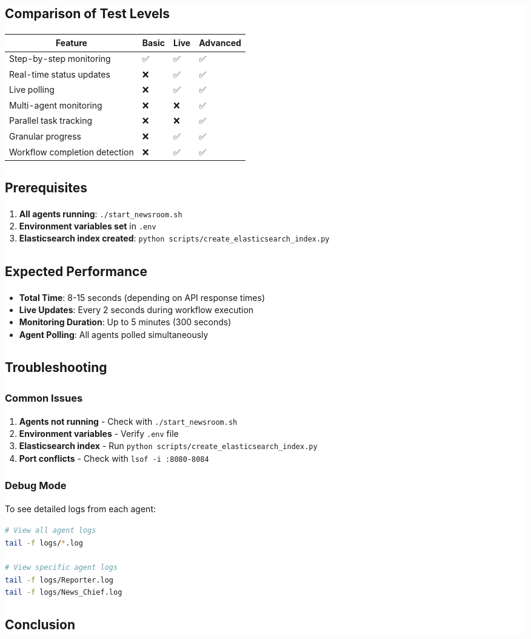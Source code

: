 ## Comparison of Test Levels

| Feature | Basic | Live | Advanced |
|---------|-------|------|----------|
| Step-by-step monitoring | ✅ | ✅ | ✅ |
| Real-time status updates | ❌ | ✅ | ✅ |
| Live polling | ❌ | ✅ | ✅ |
| Multi-agent monitoring | ❌ | ❌ | ✅ |
| Parallel task tracking | ❌ | ❌ | ✅ |
| Granular progress | ❌ | ✅ | ✅ |
| Workflow completion detection | ❌ | ✅ | ✅ |

## Prerequisites

1. **All agents running**: `./start_newsroom.sh`
2. **Environment variables set** in `.env`
3. **Elasticsearch index created**: `python scripts/create_elasticsearch_index.py`

## Expected Performance

- **Total Time**: 8-15 seconds (depending on API response times)
- **Live Updates**: Every 2 seconds during workflow execution
- **Monitoring Duration**: Up to 5 minutes (300 seconds)
- **Agent Polling**: All agents polled simultaneously

## Troubleshooting

### Common Issues
1. **Agents not running** - Check with `./start_newsroom.sh`
2. **Environment variables** - Verify `.env` file
3. **Elasticsearch index** - Run `python scripts/create_elasticsearch_index.py`
4. **Port conflicts** - Check with `lsof -i :8080-8084`

### Debug Mode
To see detailed logs from each agent:
```bash
# View all agent logs
tail -f logs/*.log

# View specific agent logs
tail -f logs/Reporter.log
tail -f logs/News_Chief.log
```

## Conclusion

